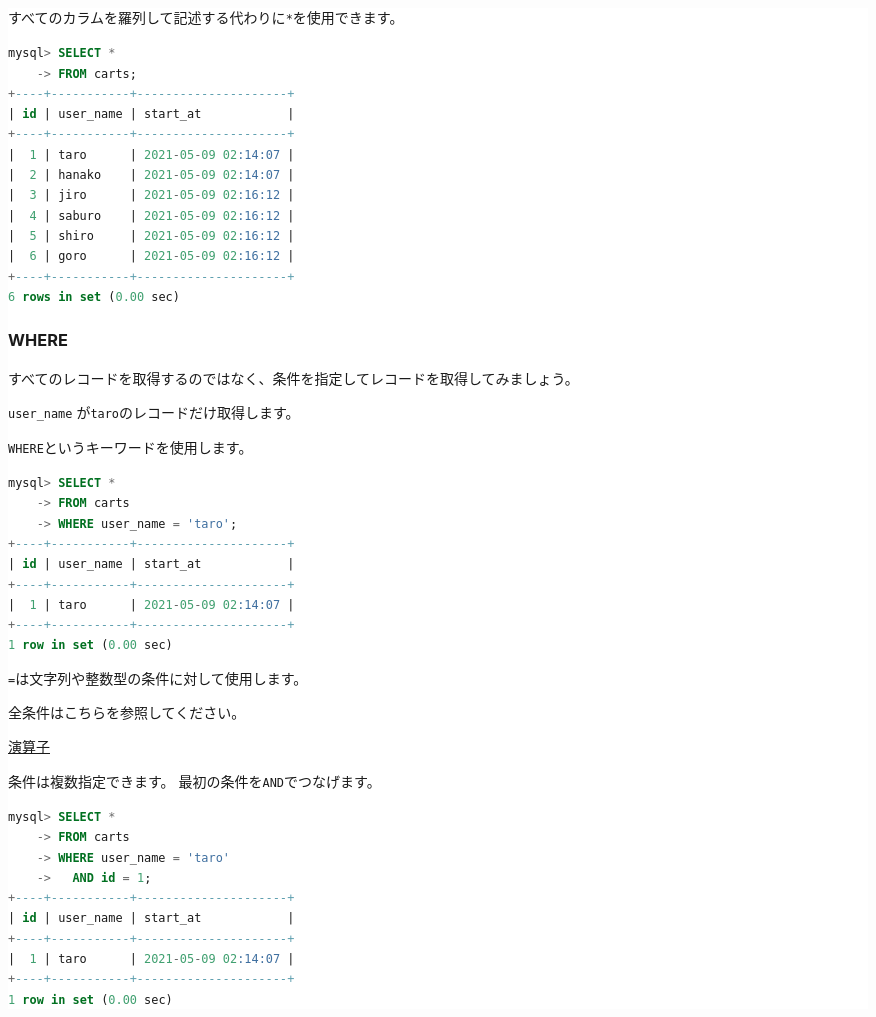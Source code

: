 すべてのカラムを羅列して記述する代わりに`*`を使用できます。

```sql
mysql> SELECT *
    -> FROM carts;
+----+-----------+---------------------+
| id | user_name | start_at            |
+----+-----------+---------------------+
|  1 | taro      | 2021-05-09 02:14:07 |
|  2 | hanako    | 2021-05-09 02:14:07 |
|  3 | jiro      | 2021-05-09 02:16:12 |
|  4 | saburo    | 2021-05-09 02:16:12 |
|  5 | shiro     | 2021-05-09 02:16:12 |
|  6 | goro      | 2021-05-09 02:16:12 |
+----+-----------+---------------------+
6 rows in set (0.00 sec)
```

### WHERE

すべてのレコードを取得するのではなく、条件を指定してレコードを取得してみましょう。

`user_name` が`taro`のレコードだけ取得します。

`WHERE`というキーワードを使用します。

```sql
mysql> SELECT *
    -> FROM carts
    -> WHERE user_name = 'taro';
+----+-----------+---------------------+
| id | user_name | start_at            |
+----+-----------+---------------------+
|  1 | taro      | 2021-05-09 02:14:07 |
+----+-----------+---------------------+
1 row in set (0.00 sec)
```

`=`は文字列や整数型の条件に対して使用します。

全条件はこちらを参照してください。

[演算子](https://dev.mysql.com/doc/refman/5.6/ja/non-typed-operators.html)

条件は複数指定できます。 最初の条件を`AND`でつなげます。

```sql
mysql> SELECT *
    -> FROM carts
    -> WHERE user_name = 'taro'
    ->   AND id = 1;
+----+-----------+---------------------+
| id | user_name | start_at            |
+----+-----------+---------------------+
|  1 | taro      | 2021-05-09 02:14:07 |
+----+-----------+---------------------+
1 row in set (0.00 sec)
```

